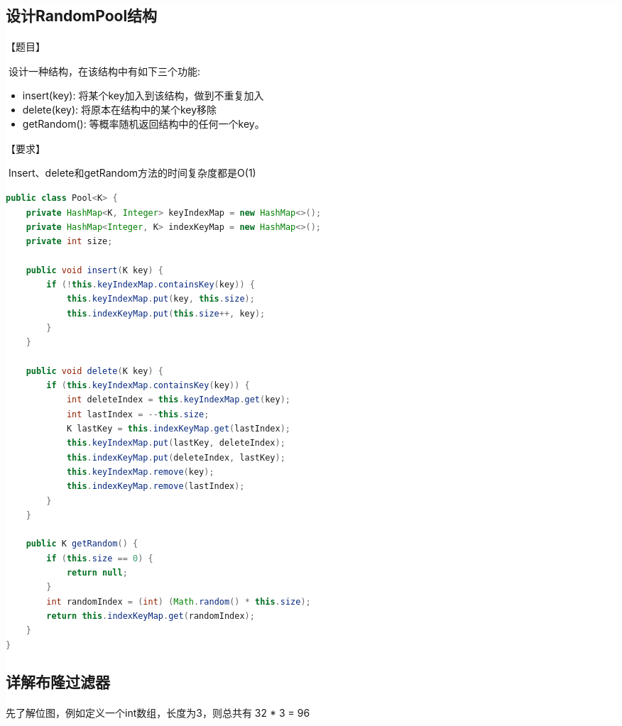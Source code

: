 ## 设计RandomPool结构 

【题目】 

​	设计一种结构，在该结构中有如下三个功能: 

- insert(key): 将某个key加入到该结构，做到不重复加入 
- delete(key): 将原本在结构中的某个key移除 
- getRandom(): 等概率随机返回结构中的任何一个key。 

【要求】 

​	Insert、delete和getRandom方法的时间复杂度都是O(1)

```java
public class Pool<K> {
    private HashMap<K, Integer> keyIndexMap = new HashMap<>();
    private HashMap<Integer, K> indexKeyMap = new HashMap<>();
    private int size;

    public void insert(K key) {
        if (!this.keyIndexMap.containsKey(key)) {
            this.keyIndexMap.put(key, this.size);
            this.indexKeyMap.put(this.size++, key);
        }
    }

    public void delete(K key) {
        if (this.keyIndexMap.containsKey(key)) {
            int deleteIndex = this.keyIndexMap.get(key);
            int lastIndex = --this.size;
            K lastKey = this.indexKeyMap.get(lastIndex);
            this.keyIndexMap.put(lastKey, deleteIndex);
            this.indexKeyMap.put(deleteIndex, lastKey);
            this.keyIndexMap.remove(key);
            this.indexKeyMap.remove(lastIndex);
        }
    }

    public K getRandom() {
        if (this.size == 0) {
            return null;
        }
        int randomIndex = (int) (Math.random() * this.size);
        return this.indexKeyMap.get(randomIndex);
    }
}
```



## 详解布隆过滤器

先了解位图，例如定义一个int数组，长度为3，则总共有 32 * 3 =  96
